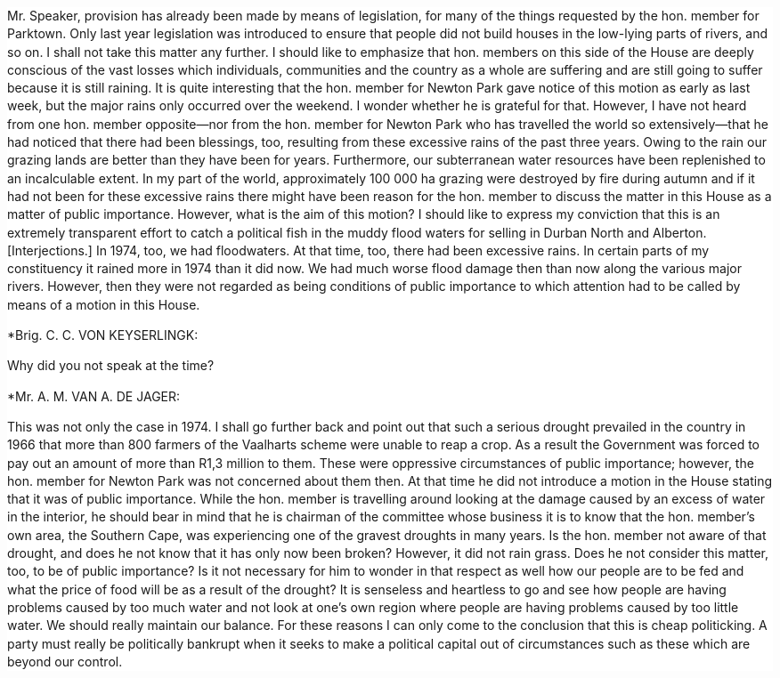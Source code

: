<p>Mr. Speaker, provision has already been made by means of legislation, for many of the things <span class="col_3733-3734" refersTo="page_0549"/>requested by the hon. member for Parktown. Only last year legislation was introduced to ensure that people did not build houses in the low-lying parts of rivers, and so on. I shall not take this matter any further. I should like to emphasize that hon. members on this side of the House are deeply conscious of the vast losses which individuals, communities and the country as a whole are suffering and are still going to suffer because it is still raining. It is quite interesting that the hon. member for Newton Park gave notice of this motion as early as last week, but the major rains only occurred over the weekend. I wonder whether he is grateful for that. However, I have not heard from one hon. member opposite&#x2014;nor from the hon. member for Newton Park who has travelled the world so extensively&#x2014;that he had noticed that there had been blessings, too, resulting from these excessive rains of the past three years. Owing to the rain our grazing lands are better than they have been for years. Furthermore, our subterranean water resources have been replenished to an incalculable extent. In my part of the world, approximately 100 000 ha grazing were destroyed by fire during autumn and if it had not been for these excessive rains there might have been reason for the hon. member to discuss the matter in this House as a matter of public importance. However, what is the aim of this motion&#x003F; I should like to express my conviction that this is an extremely transparent effort to catch a political fish in the muddy flood waters for selling in Durban North and Alberton. [Interjections.] In 1974, too, we had floodwaters. At that time, too, there had been excessive rains. In certain parts of my constituency it rained more in 1974 than it did now. We had much worse flood damage then than now along the various major rivers. However, then they were not regarded as being conditions of public importance to which attention had to be called by means of a motion in this House.</p>

</speech>

<speech by="#von_keyserlingk">

<from>*Brig. <person refersTo="hansard_za">C. C. VON KEYSERLINGK</person>:</from>

<p>Why did you not speak at the time&#x003F;</p>

</speech>

<speech by="#de_jager">

<from>*Mr. <person refersTo="hansard_za">A. M. VAN A. DE JAGER</person>:</from>

<p>This was not only the case in 1974. I shall go further back and point out that such a serious drought prevailed in the country in 1966 that more than 800 farmers of the Vaalharts scheme were unable to reap a crop. As a result the Government was forced to pay out an amount of more than R1,3 million to them. These were oppressive circumstances of public importance; however, the hon. member for Newton Park was not concerned about them then. At that time he did not introduce a motion in the House stating that it was of public importance. While the hon. member is travelling around looking at the damage caused by an excess of water in the interior, he should bear in mind that he is chairman of the committee whose business it is to know that the hon. member&#x2019;s own area, the Southern Cape, was experiencing one of the gravest droughts in many years. Is the hon. member not aware of that drought, and does he not know that it has only now been broken&#x003F; However, it did not rain grass. Does he not consider this matter, too, to be of public importance&#x003F; Is it not necessary for him to wonder in that respect as well how our people are to be fed and what the price of food will be as a result of the drought&#x003F; It is senseless and heartless to go and see how people are having problems caused by too much water and not look at one&#x2019;s own region where people are having problems caused by too little water. We should really maintain our balance. For these reasons I can only come to the conclusion that this is cheap politicking. A party must really be politically bankrupt when it seeks to make a political capital out of circumstances such as these which are beyond our control.</p>
